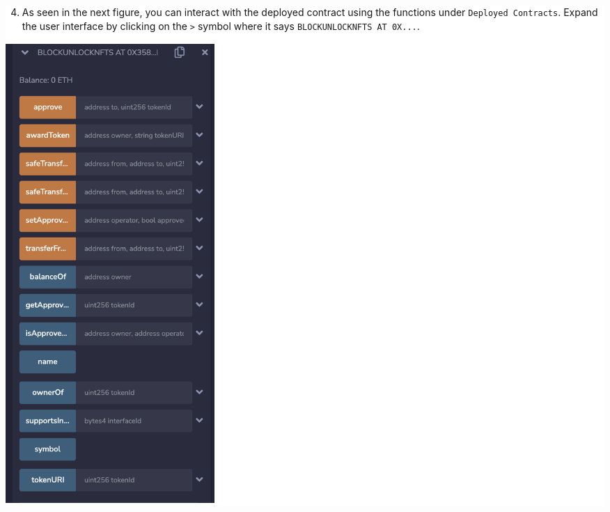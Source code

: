 4. As seen in the next figure, you can interact with the deployed contract using the functions under `Deployed Contracts`. Expand the user interface by clicking on the `>` symbol where it says `BLOCKUNLOCKNFTS AT 0X...`.

<img src="./img/interact.png" width="300" alt="Interact options screenshot" />
